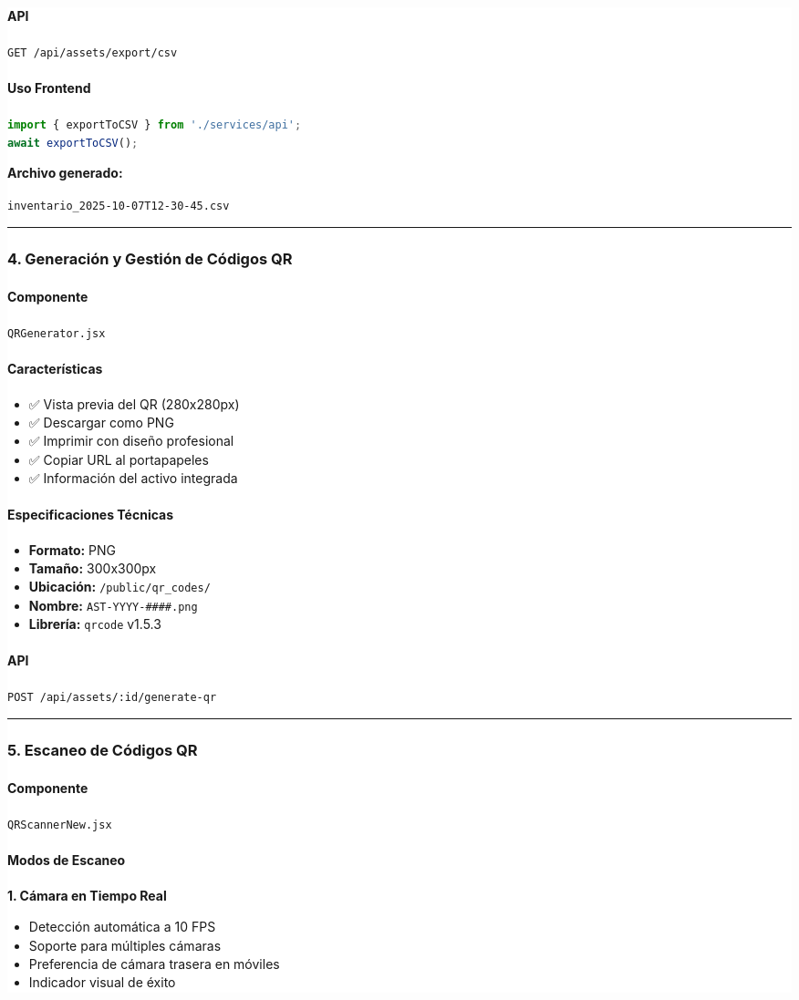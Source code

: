#### API
```
GET /api/assets/export/csv
```

#### Uso Frontend
```javascript
import { exportToCSV } from './services/api';
await exportToCSV();
```

**Archivo generado:**
```
inventario_2025-10-07T12-30-45.csv
```

---

### 4. Generación y Gestión de Códigos QR

#### Componente
`QRGenerator.jsx`

#### Características
- ✅ Vista previa del QR (280x280px)
- ✅ Descargar como PNG
- ✅ Imprimir con diseño profesional
- ✅ Copiar URL al portapapeles
- ✅ Información del activo integrada

#### Especificaciones Técnicas
- **Formato:** PNG
- **Tamaño:** 300x300px
- **Ubicación:** `/public/qr_codes/`
- **Nombre:** `AST-YYYY-####.png`
- **Librería:** `qrcode` v1.5.3

#### API
```
POST /api/assets/:id/generate-qr
```

---

### 5. Escaneo de Códigos QR

#### Componente
`QRScannerNew.jsx`

#### Modos de Escaneo

**1. Cámara en Tiempo Real**
- Detección automática a 10 FPS
- Soporte para múltiples cámaras
- Preferencia de cámara trasera en móviles
- Indicador visual de éxito

